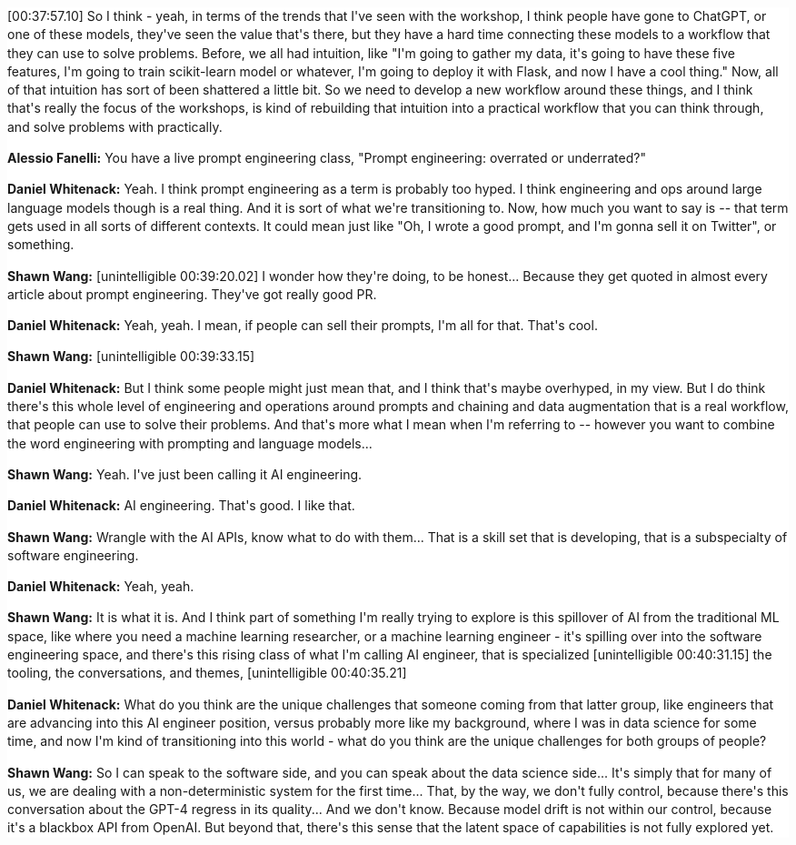 \[00:37:57.10\] So I think - yeah, in terms of the trends that I've seen with the workshop, I think people have gone to ChatGPT, or one of these models, they've seen the value that's there, but they have a hard time connecting these models to a workflow that they can use to solve problems. Before, we all had intuition, like "I'm going to gather my data, it's going to have these five features, I'm going to train scikit-learn model or whatever, I'm going to deploy it with Flask, and now I have a cool thing." Now, all of that intuition has sort of been shattered a little bit. So we need to develop a new workflow around these things, and I think that's really the focus of the workshops, is kind of rebuilding that intuition into a practical workflow that you can think through, and solve problems with practically.

**Alessio Fanelli:** You have a live prompt engineering class, "Prompt engineering: overrated or underrated?"

**Daniel Whitenack:** Yeah. I think prompt engineering as a term is probably too hyped. I think engineering and ops around large language models though is a real thing. And it is sort of what we're transitioning to. Now, how much you want to say is -- that term gets used in all sorts of different contexts. It could mean just like "Oh, I wrote a good prompt, and I'm gonna sell it on Twitter", or something.

**Shawn Wang:** \[unintelligible 00:39:20.02\] I wonder how they're doing, to be honest... Because they get quoted in almost every article about prompt engineering. They've got really good PR.

**Daniel Whitenack:** Yeah, yeah. I mean, if people can sell their prompts, I'm all for that. That's cool.

**Shawn Wang:** \[unintelligible 00:39:33.15\]

**Daniel Whitenack:** But I think some people might just mean that, and I think that's maybe overhyped, in my view. But I do think there's this whole level of engineering and operations around prompts and chaining and data augmentation that is a real workflow, that people can use to solve their problems. And that's more what I mean when I'm referring to -- however you want to combine the word engineering with prompting and language models...

**Shawn Wang:** Yeah. I've just been calling it AI engineering.

**Daniel Whitenack:** AI engineering. That's good. I like that.

**Shawn Wang:** Wrangle with the AI APIs, know what to do with them... That is a skill set that is developing, that is a subspecialty of software engineering.

**Daniel Whitenack:** Yeah, yeah.

**Shawn Wang:** It is what it is. And I think part of something I'm really trying to explore is this spillover of AI from the traditional ML space, like where you need a machine learning researcher, or a machine learning engineer - it's spilling over into the software engineering space, and there's this rising class of what I'm calling AI engineer, that is specialized \[unintelligible 00:40:31.15\] the tooling, the conversations, and themes, \[unintelligible 00:40:35.21\]

**Daniel Whitenack:** What do you think are the unique challenges that someone coming from that latter group, like engineers that are advancing into this AI engineer position, versus probably more like my background, where I was in data science for some time, and now I'm kind of transitioning into this world - what do you think are the unique challenges for both groups of people?

**Shawn Wang:** So I can speak to the software side, and you can speak about the data science side... It's simply that for many of us, we are dealing with a non-deterministic system for the first time... That, by the way, we don't fully control, because there's this conversation about the GPT-4 regress in its quality... And we don't know. Because model drift is not within our control, because it's a blackbox API from OpenAI. But beyond that, there's this sense that the latent space of capabilities is not fully explored yet.
